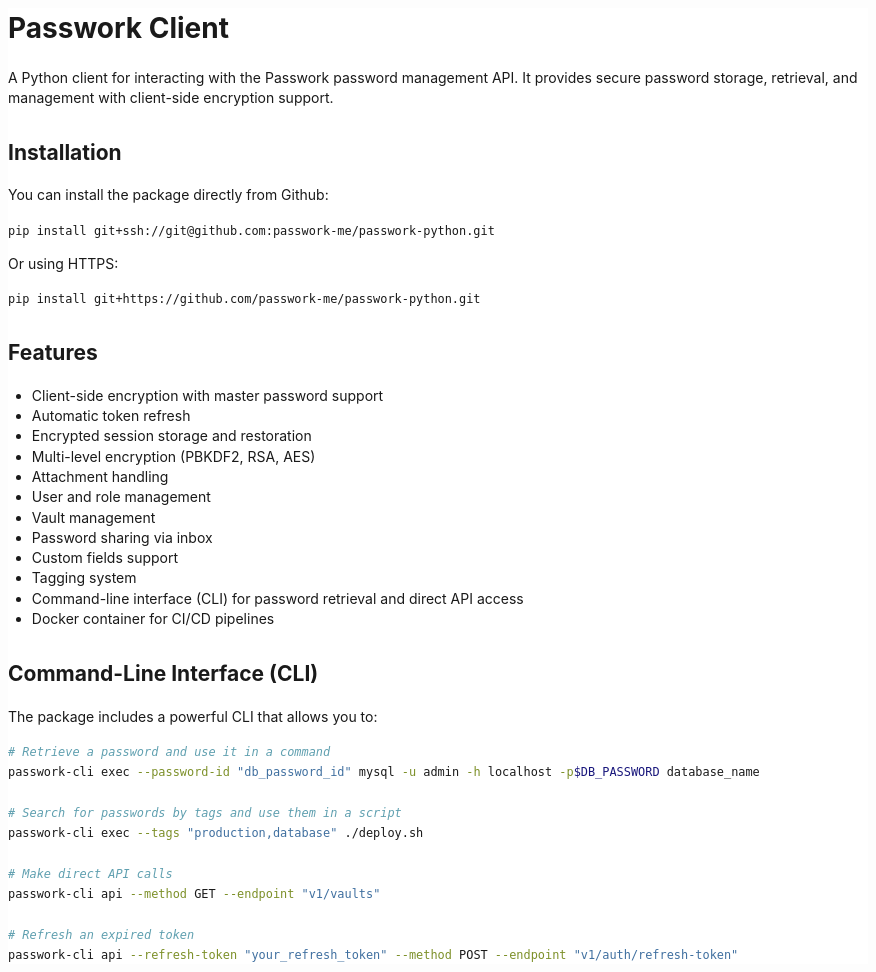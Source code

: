 # Passwork Client

A Python client for interacting with the Passwork password management API. It provides secure password storage, retrieval, and management with client-side encryption support.

## Installation

You can install the package directly from Github:

```bash
pip install git+ssh://git@github.com:passwork-me/passwork-python.git
```

Or using HTTPS:

```bash
pip install git+https://github.com/passwork-me/passwork-python.git
```

## Features

- Client-side encryption with master password support
- Automatic token refresh
- Encrypted session storage and restoration
- Multi-level encryption (PBKDF2, RSA, AES)
- Attachment handling
- User and role management
- Vault management
- Password sharing via inbox
- Custom fields support
- Tagging system
- Command-line interface (CLI) for password retrieval and direct API access
- Docker container for CI/CD pipelines

## Command-Line Interface (CLI)

The package includes a powerful CLI that allows you to:

```bash
# Retrieve a password and use it in a command
passwork-cli exec --password-id "db_password_id" mysql -u admin -h localhost -p$DB_PASSWORD database_name

# Search for passwords by tags and use them in a script
passwork-cli exec --tags "production,database" ./deploy.sh

# Make direct API calls
passwork-cli api --method GET --endpoint "v1/vaults"

# Refresh an expired token
passwork-cli api --refresh-token "your_refresh_token" --method POST --endpoint "v1/auth/refresh-token"
```

